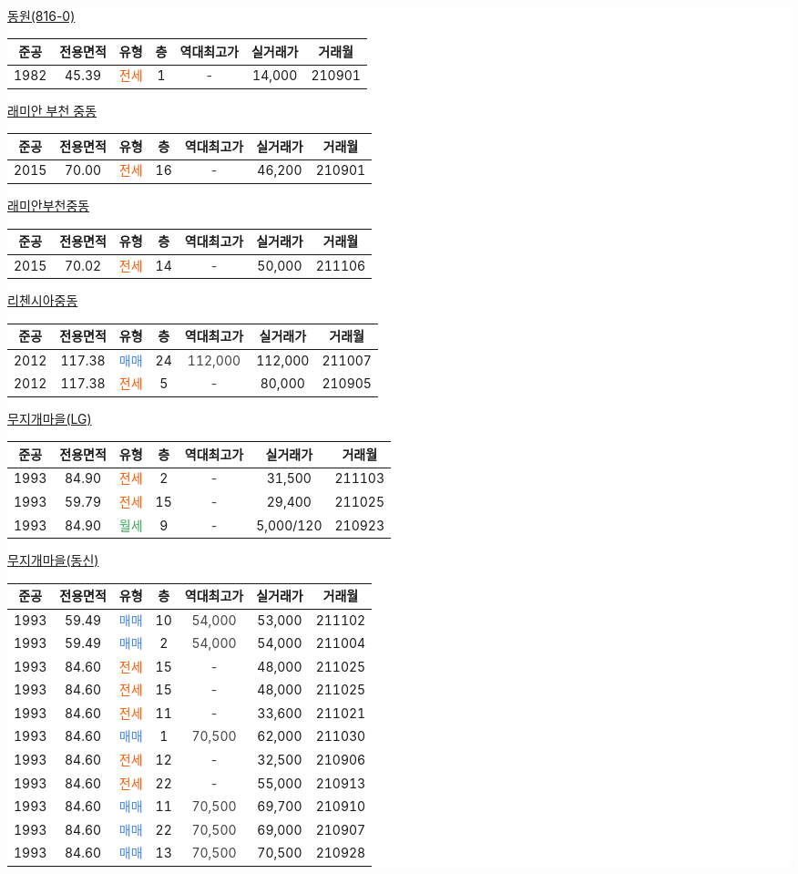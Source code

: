 [동원(816-0)](https://search.naver.com/search.naver?query=%EA%B2%BD%EA%B8%B0%EB%8F%84+%EB%B6%80%EC%B2%9C%EC%8B%9C+%EC%A4%91%EB%8F%99+%EB%8F%99%EC%9B%90%28816-0%29)

|준공|전용면적|유형|층|역대최고가|실거래가|거래월|
|:---:|:---:|:---:|:---:|:---:|:---:|:---:|
|1982|45.39|<span style="color:#ff5a00">전세</span>|1|<span style="color:#444444">-</span>|14,000|210901|

[래미안 부천 중동](https://search.naver.com/search.naver?query=%EA%B2%BD%EA%B8%B0%EB%8F%84+%EB%B6%80%EC%B2%9C%EC%8B%9C+%EC%A4%91%EB%8F%99+%EB%9E%98%EB%AF%B8%EC%95%88+%EB%B6%80%EC%B2%9C+%EC%A4%91%EB%8F%99)

|준공|전용면적|유형|층|역대최고가|실거래가|거래월|
|:---:|:---:|:---:|:---:|:---:|:---:|:---:|
|2015|70.00|<span style="color:#ff5a00">전세</span>|16|<span style="color:#444444">-</span>|46,200|210901|

[래미안부천중동](https://search.naver.com/search.naver?query=%EA%B2%BD%EA%B8%B0%EB%8F%84+%EB%B6%80%EC%B2%9C%EC%8B%9C+%EC%A4%91%EB%8F%99+%EB%9E%98%EB%AF%B8%EC%95%88%EB%B6%80%EC%B2%9C%EC%A4%91%EB%8F%99)

|준공|전용면적|유형|층|역대최고가|실거래가|거래월|
|:---:|:---:|:---:|:---:|:---:|:---:|:---:|
|2015|70.02|<span style="color:#ff5a00">전세</span>|14|<span style="color:#444444">-</span>|50,000|211106|

[리첸시아중동](https://search.naver.com/search.naver?query=%EA%B2%BD%EA%B8%B0%EB%8F%84+%EB%B6%80%EC%B2%9C%EC%8B%9C+%EC%A4%91%EB%8F%99+%EB%A6%AC%EC%B2%B8%EC%8B%9C%EC%95%84%EC%A4%91%EB%8F%99)

|준공|전용면적|유형|층|역대최고가|실거래가|거래월|
|:---:|:---:|:---:|:---:|:---:|:---:|:---:|
|2012|117.38|<span style="color:#4285f3">매매</span>|24|<span style="color:#444444">112,000</span>|112,000|211007|
|2012|117.38|<span style="color:#ff5a00">전세</span>|5|<span style="color:#444444">-</span>|80,000|210905|

[무지개마을(LG)](https://search.naver.com/search.naver?query=%EA%B2%BD%EA%B8%B0%EB%8F%84+%EB%B6%80%EC%B2%9C%EC%8B%9C+%EC%A4%91%EB%8F%99+%EB%AC%B4%EC%A7%80%EA%B0%9C%EB%A7%88%EC%9D%84%28LG%29)

|준공|전용면적|유형|층|역대최고가|실거래가|거래월|
|:---:|:---:|:---:|:---:|:---:|:---:|:---:|
|1993|84.90|<span style="color:#ff5a00">전세</span>|2|<span style="color:#444444">-</span>|31,500|211103|
|1993|59.79|<span style="color:#ff5a00">전세</span>|15|<span style="color:#444444">-</span>|29,400|211025|
|1993|84.90|<span style="color:#34a853">월세</span>|9|<span style="color:#444444">-</span>|5,000/120|210923|

[무지개마을(동신)](https://search.naver.com/search.naver?query=%EA%B2%BD%EA%B8%B0%EB%8F%84+%EB%B6%80%EC%B2%9C%EC%8B%9C+%EC%A4%91%EB%8F%99+%EB%AC%B4%EC%A7%80%EA%B0%9C%EB%A7%88%EC%9D%84%28%EB%8F%99%EC%8B%A0%29)

|준공|전용면적|유형|층|역대최고가|실거래가|거래월|
|:---:|:---:|:---:|:---:|:---:|:---:|:---:|
|1993|59.49|<span style="color:#4285f3">매매</span>|10|<span style="color:#444444">54,000</span>|53,000|211102|
|1993|59.49|<span style="color:#4285f3">매매</span>|2|<span style="color:#444444">54,000</span>|54,000|211004|
|1993|84.60|<span style="color:#ff5a00">전세</span>|15|<span style="color:#444444">-</span>|48,000|211025|
|1993|84.60|<span style="color:#ff5a00">전세</span>|15|<span style="color:#444444">-</span>|48,000|211025|
|1993|84.60|<span style="color:#ff5a00">전세</span>|11|<span style="color:#444444">-</span>|33,600|211021|
|1993|84.60|<span style="color:#4285f3">매매</span>|1|<span style="color:#444444">70,500</span>|62,000|211030|
|1993|84.60|<span style="color:#ff5a00">전세</span>|12|<span style="color:#444444">-</span>|32,500|210906|
|1993|84.60|<span style="color:#ff5a00">전세</span>|22|<span style="color:#444444">-</span>|55,000|210913|
|1993|84.60|<span style="color:#4285f3">매매</span>|11|<span style="color:#444444">70,500</span>|69,700|210910|
|1993|84.60|<span style="color:#4285f3">매매</span>|22|<span style="color:#444444">70,500</span>|69,000|210907|
|1993|84.60|<span style="color:#4285f3">매매</span>|13|<span style="color:#444444">70,500</span>|70,500|210928|